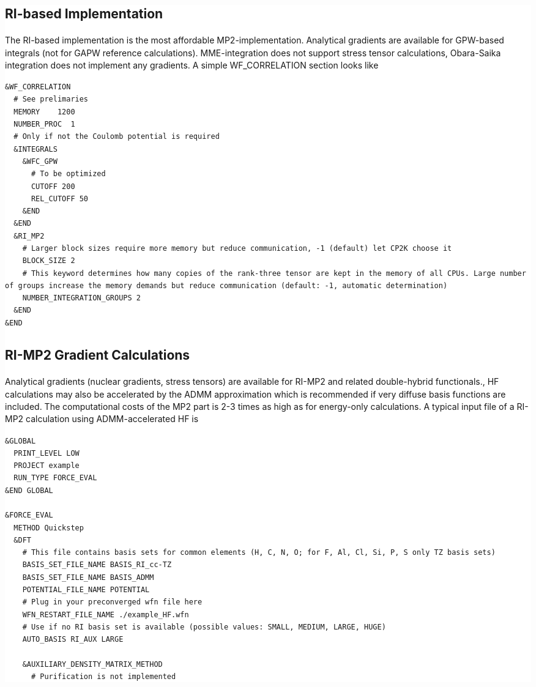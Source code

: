 ## RI-based Implementation

The RI-based implementation is the most affordable MP2-implementation.[](#DelBen2013) Analytical
gradients are available for GPW-based integrals (not for GAPW reference
calculations).[](#DelBen2015b) MME-integration does not support stress tensor calculations,
Obara-Saika integration does not implement any gradients. A simple WF_CORRELATION section looks like

```none
&WF_CORRELATION
  # See prelimaries
  MEMORY    1200
  NUMBER_PROC  1
  # Only if not the Coulomb potential is required
  &INTEGRALS
    &WFC_GPW
      # To be optimized
      CUTOFF 200
      REL_CUTOFF 50
    &END
  &END
  &RI_MP2
    # Larger block sizes require more memory but reduce communication, -1 (default) let CP2K choose it
    BLOCK_SIZE 2
    # This keyword determines how many copies of the rank-three tensor are kept in the memory of all CPUs. Large number of groups increase the memory demands but reduce communication (default: -1, automatic determination)
    NUMBER_INTEGRATION_GROUPS 2
  &END
&END
```

## RI-MP2 Gradient Calculations

Analytical gradients (nuclear gradients, stress tensors) are available for RI-MP2 and related
double-hybrid functionals.[](#DelBen2015b),[](#Stein2022) HF calculations may also be accelerated by
the ADMM approximation which is recommended if very diffuse basis functions are included. The
computational costs of the MP2 part is 2-3 times as high as for energy-only calculations. A typical
input file of a RI-MP2 calculation using ADMM-accelerated HF is

```none
&GLOBAL
  PRINT_LEVEL LOW
  PROJECT example
  RUN_TYPE FORCE_EVAL
&END GLOBAL

&FORCE_EVAL
  METHOD Quickstep
  &DFT
    # This file contains basis sets for common elements (H, C, N, O; for F, Al, Cl, Si, P, S only TZ basis sets)
    BASIS_SET_FILE_NAME BASIS_RI_cc-TZ
    BASIS_SET_FILE_NAME BASIS_ADMM
    POTENTIAL_FILE_NAME POTENTIAL
    # Plug in your preconverged wfn file here
    WFN_RESTART_FILE_NAME ./example_HF.wfn
    # Use if no RI basis set is available (possible values: SMALL, MEDIUM, LARGE, HUGE)
    AUTO_BASIS RI_AUX LARGE

    &AUXILIARY_DENSITY_MATRIX_METHOD
      # Purification is not implemented
```
